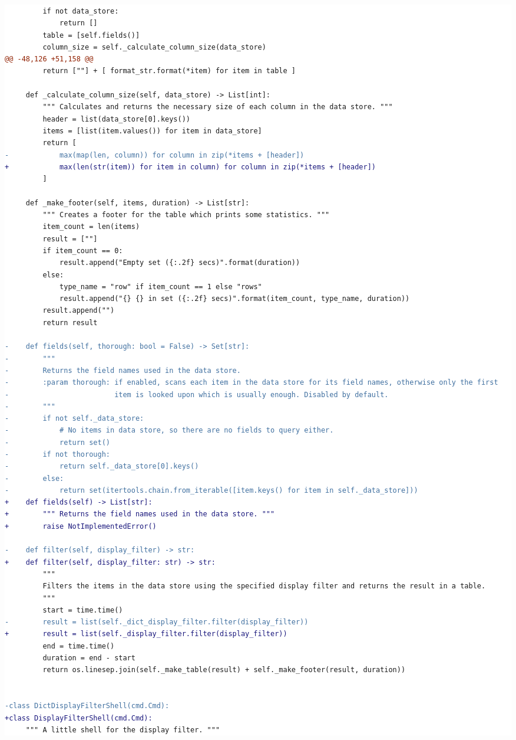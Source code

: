 ```diff
         if not data_store:
             return []
         table = [self.fields()]
         column_size = self._calculate_column_size(data_store)
@@ -48,126 +51,158 @@
         return [""] + [ format_str.format(*item) for item in table ]
 
     def _calculate_column_size(self, data_store) -> List[int]:
         """ Calculates and returns the necessary size of each column in the data store. """
         header = list(data_store[0].keys())
         items = [list(item.values()) for item in data_store]
         return [
-            max(map(len, column)) for column in zip(*items + [header])
+            max(len(str(item)) for item in column) for column in zip(*items + [header])
         ]
 
     def _make_footer(self, items, duration) -> List[str]:
         """ Creates a footer for the table which prints some statistics. """
         item_count = len(items)
         result = [""]
         if item_count == 0:
             result.append("Empty set ({:.2f} secs)".format(duration))
         else:
             type_name = "row" if item_count == 1 else "rows"
             result.append("{} {} in set ({:.2f} secs)".format(item_count, type_name, duration))
         result.append("")
         return result
 
-    def fields(self, thorough: bool = False) -> Set[str]:
-        """
-        Returns the field names used in the data store.
-        :param thorough: if enabled, scans each item in the data store for its field names, otherwise only the first
-                         item is looked upon which is usually enough. Disabled by default.
-        """
-        if not self._data_store:
-            # No items in data store, so there are no fields to query either.
-            return set()
-        if not thorough:
-            return self._data_store[0].keys()
-        else:
-            return set(itertools.chain.from_iterable([item.keys() for item in self._data_store]))
+    def fields(self) -> List[str]:
+        """ Returns the field names used in the data store. """
+        raise NotImplementedError()
 
-    def filter(self, display_filter) -> str:
+    def filter(self, display_filter: str) -> str:
         """
         Filters the items in the data store using the specified display filter and returns the result in a table.
         """
         start = time.time()
-        result = list(self._dict_display_filter.filter(display_filter))
+        result = list(self._display_filter.filter(display_filter))
         end = time.time()
         duration = end - start
         return os.linesep.join(self._make_table(result) + self._make_footer(result, duration))
 
 
-class DictDisplayFilterShell(cmd.Cmd):
+class DisplayFilterShell(cmd.Cmd):
     """ A little shell for the display filter. """
```